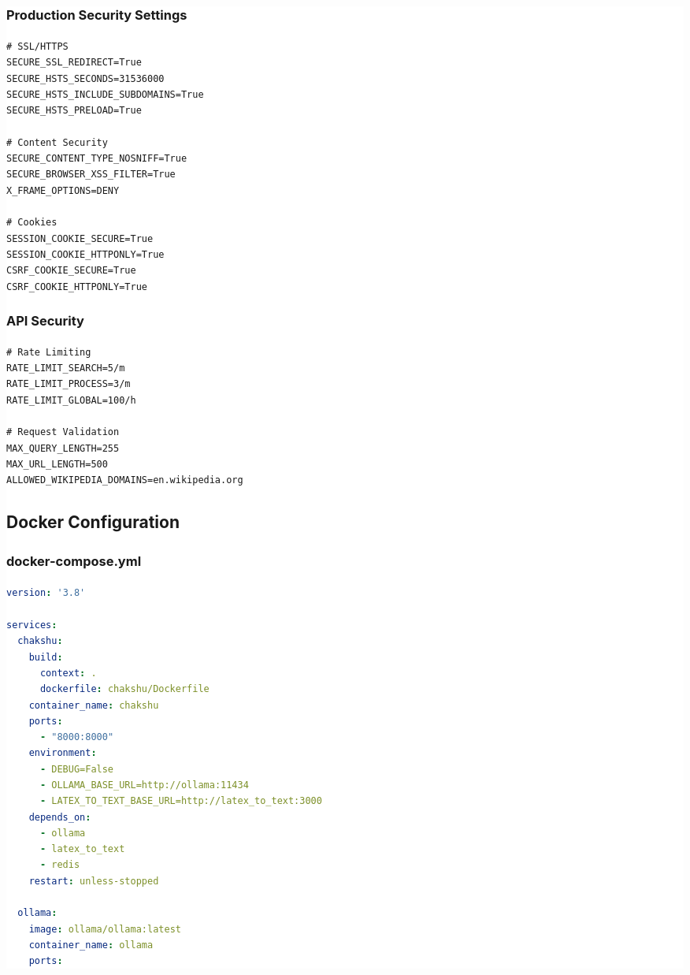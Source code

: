 ### Production Security Settings

```env
# SSL/HTTPS
SECURE_SSL_REDIRECT=True
SECURE_HSTS_SECONDS=31536000
SECURE_HSTS_INCLUDE_SUBDOMAINS=True
SECURE_HSTS_PRELOAD=True

# Content Security
SECURE_CONTENT_TYPE_NOSNIFF=True
SECURE_BROWSER_XSS_FILTER=True
X_FRAME_OPTIONS=DENY

# Cookies
SESSION_COOKIE_SECURE=True
SESSION_COOKIE_HTTPONLY=True
CSRF_COOKIE_SECURE=True
CSRF_COOKIE_HTTPONLY=True
```

### API Security

```env
# Rate Limiting
RATE_LIMIT_SEARCH=5/m
RATE_LIMIT_PROCESS=3/m
RATE_LIMIT_GLOBAL=100/h

# Request Validation
MAX_QUERY_LENGTH=255
MAX_URL_LENGTH=500
ALLOWED_WIKIPEDIA_DOMAINS=en.wikipedia.org
```

## Docker Configuration

### docker-compose.yml

```yaml
version: '3.8'

services:
  chakshu:
    build:
      context: .
      dockerfile: chakshu/Dockerfile
    container_name: chakshu
    ports:
      - "8000:8000"
    environment:
      - DEBUG=False
      - OLLAMA_BASE_URL=http://ollama:11434
      - LATEX_TO_TEXT_BASE_URL=http://latex_to_text:3000
    depends_on:
      - ollama
      - latex_to_text
      - redis
    restart: unless-stopped

  ollama:
    image: ollama/ollama:latest
    container_name: ollama
    ports:
```